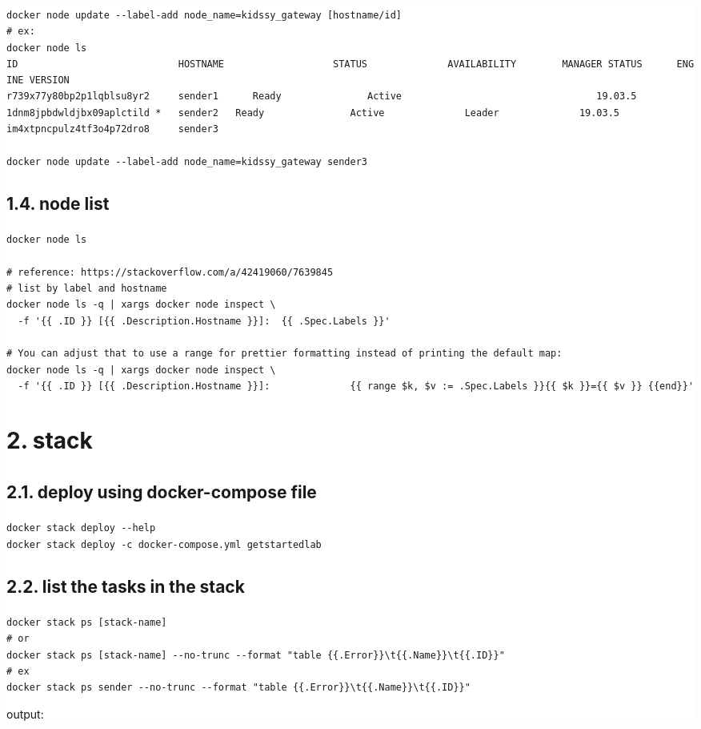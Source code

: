 ```shell
docker node update --label-add node_name=kidssy_gateway [hostname/id]
# ex:
docker node ls             
ID                            HOSTNAME                   STATUS              AVAILABILITY        MANAGER STATUS      ENGINE VERSION
r739x77y80bp2p1lqblsu8yr2     sender1      Ready               Active                                  19.03.5
1dnm8jpbdwldjbx09aplctild *   sender2   Ready               Active              Leader              19.03.5
im4xtpncpulz4tf3o4p72dro8     sender3 

docker node update --label-add node_name=kidssy_gateway sender3
```

## 1.4. node list

```shell
docker node ls

# reference: https://stackoverflow.com/a/42419060/7639845
# list by label and hostname
docker node ls -q | xargs docker node inspect \
  -f '{{ .ID }}	[{{ .Description.Hostname }}]:	{{ .Spec.Labels }}'

# You can adjust that to use a range for prettier formatting instead of printing the default map:
docker node ls -q | xargs docker node inspect \
  -f '{{ .ID }}	[{{ .Description.Hostname }}]:				{{ range $k, $v := .Spec.Labels }}{{ $k }}={{ $v }} {{end}}'
```

# 2. stack

## 2.1. deploy using docker-compose file

```shell
docker stack deploy --help
docker stack deploy -c docker-compose.yml getstartedlab
```

## 2.2. list the tasks in the stack

```shell
docker stack ps [stack-name]
# or
docker stack ps [stack-name] --no-trunc --format "table {{.Error}}\t{{.Name}}\t{{.ID}}"
# ex
docker stack ps sender --no-trunc --format "table {{.Error}}\t{{.Name}}\t{{.ID}}"
```

output:

